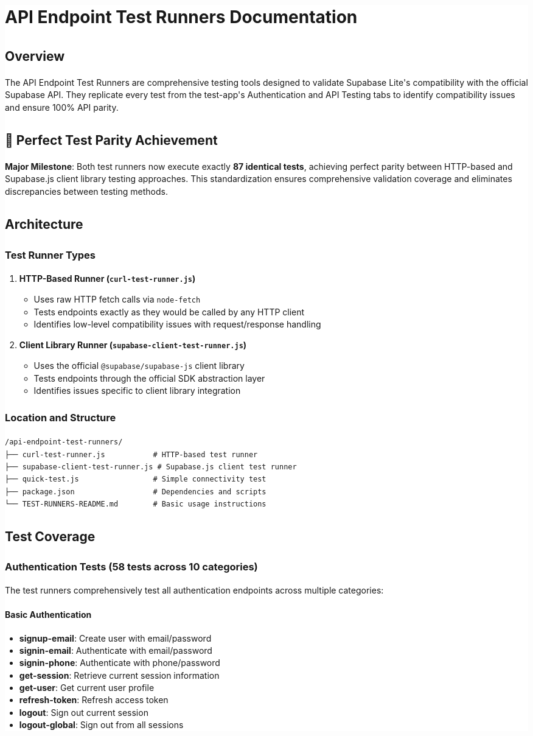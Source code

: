 # API Endpoint Test Runners Documentation

## Overview

The API Endpoint Test Runners are comprehensive testing tools designed to validate Supabase Lite's compatibility with the official Supabase API. They replicate every test from the test-app's Authentication and API Testing tabs to identify compatibility issues and ensure 100% API parity.

## 🎯 Perfect Test Parity Achievement

**Major Milestone**: Both test runners now execute exactly **87 identical tests**, achieving perfect parity between HTTP-based and Supabase.js client library testing approaches. This standardization ensures comprehensive validation coverage and eliminates discrepancies between testing methods.

## Architecture

### Test Runner Types

1. **HTTP-Based Runner (`curl-test-runner.js`)**
   - Uses raw HTTP fetch calls via `node-fetch`
   - Tests endpoints exactly as they would be called by any HTTP client
   - Identifies low-level compatibility issues with request/response handling

2. **Client Library Runner (`supabase-client-test-runner.js`)**
   - Uses the official `@supabase/supabase-js` client library
   - Tests endpoints through the official SDK abstraction layer
   - Identifies issues specific to client library integration

### Location and Structure

```
/api-endpoint-test-runners/
├── curl-test-runner.js           # HTTP-based test runner
├── supabase-client-test-runner.js # Supabase.js client test runner
├── quick-test.js                 # Simple connectivity test
├── package.json                  # Dependencies and scripts
└── TEST-RUNNERS-README.md        # Basic usage instructions
```

## Test Coverage

### Authentication Tests (58 tests across 10 categories)

The test runners comprehensively test all authentication endpoints across multiple categories:

#### Basic Authentication
- **signup-email**: Create user with email/password
- **signin-email**: Authenticate with email/password
- **signin-phone**: Authenticate with phone/password
- **get-session**: Retrieve current session information
- **get-user**: Get current user profile
- **refresh-token**: Refresh access token
- **logout**: Sign out current session
- **logout-global**: Sign out from all sessions
